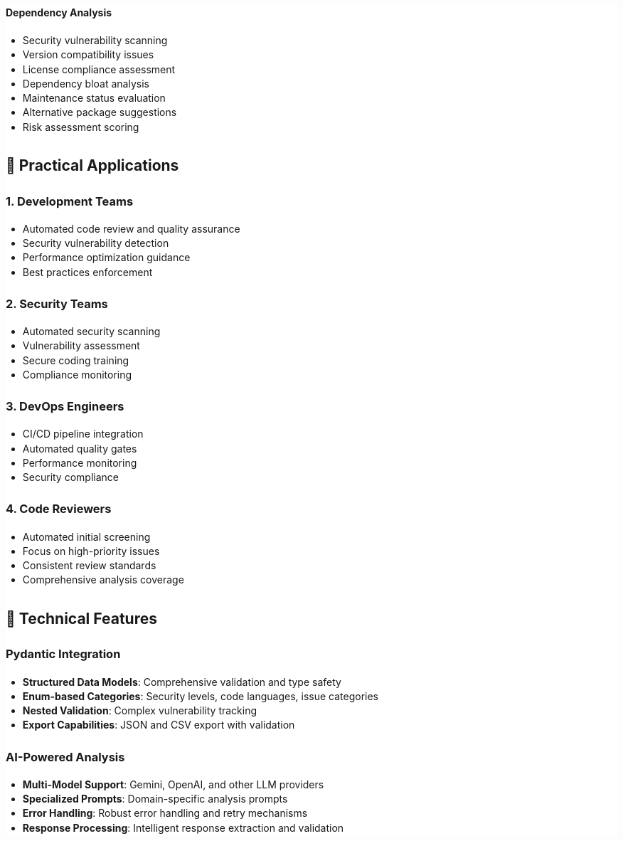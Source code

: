 #### Dependency Analysis
- Security vulnerability scanning
- Version compatibility issues
- License compliance assessment
- Dependency bloat analysis
- Maintenance status evaluation
- Alternative package suggestions
- Risk assessment scoring

## 🎯 Practical Applications

### 1. **Development Teams**
- Automated code review and quality assurance
- Security vulnerability detection
- Performance optimization guidance
- Best practices enforcement

### 2. **Security Teams**
- Automated security scanning
- Vulnerability assessment
- Secure coding training
- Compliance monitoring

### 3. **DevOps Engineers**
- CI/CD pipeline integration
- Automated quality gates
- Performance monitoring
- Security compliance

### 4. **Code Reviewers**
- Automated initial screening
- Focus on high-priority issues
- Consistent review standards
- Comprehensive analysis coverage

## 🔧 Technical Features

### Pydantic Integration
- **Structured Data Models**: Comprehensive validation and type safety
- **Enum-based Categories**: Security levels, code languages, issue categories
- **Nested Validation**: Complex vulnerability tracking
- **Export Capabilities**: JSON and CSV export with validation

### AI-Powered Analysis
- **Multi-Model Support**: Gemini, OpenAI, and other LLM providers
- **Specialized Prompts**: Domain-specific analysis prompts
- **Error Handling**: Robust error handling and retry mechanisms
- **Response Processing**: Intelligent response extraction and validation
